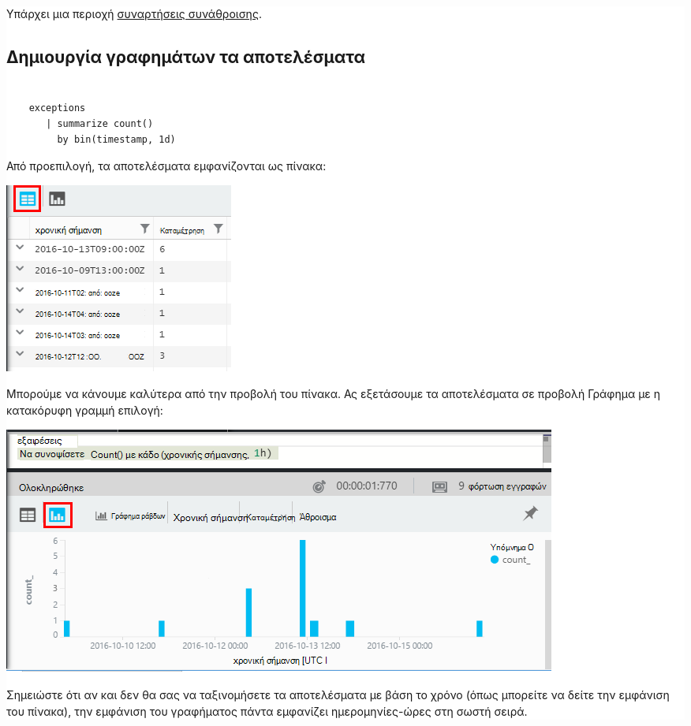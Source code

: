 
Υπάρχει μια περιοχή [συναρτήσεις συνάθροισης](app-insights-analytics-reference.md#aggregations).


## <a name="charting-the-results"></a>Δημιουργία γραφημάτων τα αποτελέσματα


```AIQL

    exceptions 
       | summarize count()  
         by bin(timestamp, 1d)
```

Από προεπιλογή, τα αποτελέσματα εμφανίζονται ως πίνακα:

![](./media/app-insights-analytics-tour/225.png)


Μπορούμε να κάνουμε καλύτερα από την προβολή του πίνακα. Ας εξετάσουμε τα αποτελέσματα σε προβολή Γράφημα με η κατακόρυφη γραμμή επιλογή:

![Κάντε κλικ στο γράφημα, στη συνέχεια, επιλέξτε κατακόρυφη γράφημα ράβδων και εκχώρηση x και y άξονες](./media/app-insights-analytics-tour/230.png)

Σημειώστε ότι αν και δεν θα σας να ταξινομήσετε τα αποτελέσματα με βάση το χρόνο (όπως μπορείτε να δείτε την εμφάνιση του πίνακα), την εμφάνιση του γραφήματος πάντα εμφανίζει ημερομηνίες-ώρες στη σωστή σειρά.
